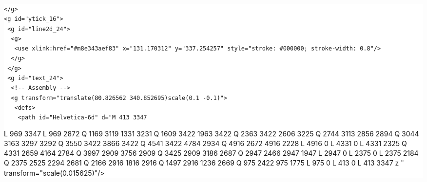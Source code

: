     </g>
    <g id="ytick_16">
     <g id="line2d_24">
      <g>
       <use xlink:href="#m8e343aef83" x="131.170312" y="337.254257" style="stroke: #000000; stroke-width: 0.8"/>
      </g>
     </g>
     <g id="text_24">
      <!-- Assembly -->
      <g transform="translate(80.826562 340.852695)scale(0.1 -0.1)">
       <defs>
        <path id="Helvetica-6d" d="M 413 3347 
L 969 3347 
L 969 2872 
Q 1169 3119 1331 3231 
Q 1609 3422 1963 3422 
Q 2363 3422 2606 3225 
Q 2744 3113 2856 2894 
Q 3044 3163 3297 3292 
Q 3550 3422 3866 3422 
Q 4541 3422 4784 2934 
Q 4916 2672 4916 2228 
L 4916 0 
L 4331 0 
L 4331 2325 
Q 4331 2659 4164 2784 
Q 3997 2909 3756 2909 
Q 3425 2909 3186 2687 
Q 2947 2466 2947 1947 
L 2947 0 
L 2375 0 
L 2375 2184 
Q 2375 2525 2294 2681 
Q 2166 2916 1816 2916 
Q 1497 2916 1236 2669 
Q 975 2422 975 1775 
L 975 0 
L 413 0 
L 413 3347 
z
" transform="scale(0.015625)"/>
       </defs>
       <use xlink:href="#Helvetica-41"/>
       <use xlink:href="#Helvetica-73" x="66.699219"/>
       <use xlink:href="#Helvetica-73" x="116.699219"/>
       <use xlink:href="#Helvetica-65" x="166.699219"/>
       <use xlink:href="#Helvetica-6d" x="222.314453"/>
       <use xlink:href="#Helvetica-62" x="305.615234"/>
       <use xlink:href="#Helvetica-6c" x="361.230469"/>
       <use xlink:href="#Helvetica-79" x="383.447266"/>
      </g>
     </g>
    </g>
    <g id="ytick_17">
     <g id="line2d_25">
      <g>
       <use xlink:href="#m8e343aef83" x="131.170312" y="314.640324" style="stroke: #000000; stroke-width: 0.8"/>
      </g>
     </g>
     <g id="text_25">
      <!-- PHP -->
      <g transform="translate(103.607812 318.227043)scale(0.1 -0.1)">